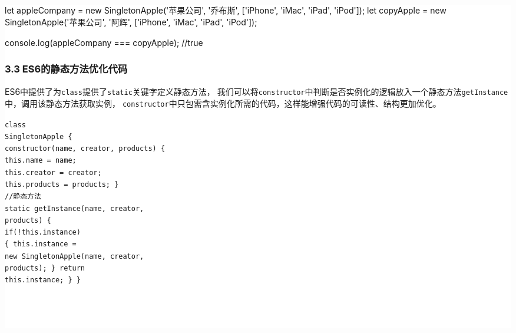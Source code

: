 <span class="hljs-keyword">let</span> appleCompany = <span class="hljs-keyword">new</span> SingletonApple(<span class="hljs-string">'苹果公司'</span>, <span class="hljs-string">'乔布斯'</span>, [<span class="hljs-string">'iPhone'</span>, <span class="hljs-string">'iMac'</span>, <span class="hljs-string">'iPad'</span>, <span class="hljs-string">'iPod'</span>]);
<span class="hljs-keyword">let</span> copyApple = <span class="hljs-keyword">new</span> SingletonApple(<span class="hljs-string">'苹果公司'</span>, <span class="hljs-string">'阿辉'</span>, [<span class="hljs-string">'iPhone'</span>, <span class="hljs-string">'iMac'</span>, <span class="hljs-string">'iPad'</span>, <span class="hljs-string">'iPod'</span>]);

<span class="hljs-built_in">console</span>.log(appleCompany === copyApple);  <span class="hljs-comment">//true</span></code></pre>
<h3 id="articleHeader9">3.3 ES6的静态方法优化代码</h3>
<p>ES6中提供了为<code>class</code>提供了<code>static</code>关键字定义静态方法， 我们可以将<code>constructor</code>中判断是否实例化的逻辑放入一个静态方法<code>getInstance</code>中，调用该静态方法获取实例， <code>constructor</code>中只包需含实例化所需的代码，这样能增强代码的可读性、结构更加优化。</p>
<div class="widget-codetool" style="display:none;">
      <div class="widget-codetool--inner">
      <span class="selectCode code-tool" data-toggle="tooltip" data-placement="top" title="" data-original-title="全选"></span>
      <span type="button" class="copyCode code-tool" data-toggle="tooltip" data-placement="top" data-clipboard-text="class SingletonApple {
  constructor(name, creator, products) {
      this.name = name;
      this.creator = creator;
      this.products = products;
  }
  //静态方法
  static getInstance(name, creator, products) {
    if(!this.instance) {
      this.instance = new SingletonApple(name, creator, products);
    }
    return this.instance;
  }
}

let appleCompany = SingletonApple.getInstance('苹果公司', '乔布斯', ['iPhone', 'iMac', 'iPad', 'iPod']);
let copyApple = SingletonApple.getInstance('苹果公司', '阿辉', ['iPhone', 'iMac', 'iPad', 'iPod'])

console.log(appleCompany === copyApple); //true" title="" data-original-title="复制"></span>
      <span type="button" class="saveToNote code-tool" data-toggle="tooltip" data-placement="top" title="" data-original-title="放进笔记"></span>
      </div>
      </div><pre class="javascript hljs"><code class="JavaScript"><span class="hljs-class"><span class="hljs-keyword">class</span> <span class="hljs-title">SingletonApple</span> </span>{
  <span class="hljs-keyword">constructor</span>(name, creator, products) {
      <span class="hljs-keyword">this</span>.name = name;
      <span class="hljs-keyword">this</span>.creator = creator;
      <span class="hljs-keyword">this</span>.products = products;
  }
  <span class="hljs-comment">//静态方法</span>
  <span class="hljs-keyword">static</span> getInstance(name, creator, products) {
    <span class="hljs-keyword">if</span>(!<span class="hljs-keyword">this</span>.instance) {
      <span class="hljs-keyword">this</span>.instance = <span class="hljs-keyword">new</span> SingletonApple(name, creator, products);
    }
    <span class="hljs-keyword">return</span> <span class="hljs-keyword">this</span>.instance;
  }
}
